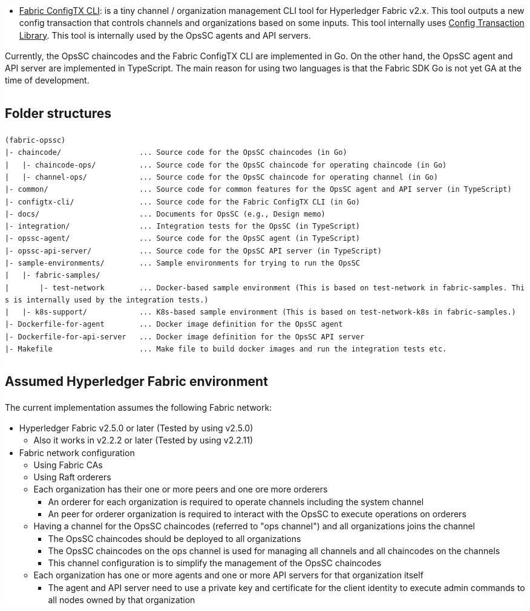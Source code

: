 - [Fabric ConfigTX CLI](./configtx-cli): is a tiny channel / organization management CLI tool for Hyperledger Fabric v2.x. This tool outputs a new config transaction that controls channels and organizations based on some inputs. This tool internally uses [Config Transaction Library](https://github.com/hyperledger/fabric-config). This tool is internally used by the OpsSC agents and API servers.

Currently, the OpsSC chaincodes and the Fabric ConfigTX CLI are implemented in Go. On the other hand, the OpsSC agent and API server are implemented in TypeScript.
The main reason for using two languages is that the Fabric SDK Go is not yet GA at the time of development.

## Folder structures

```
(fabric-opssc)
|- chaincode/                  ... Source code for the OpsSC chaincodes (in Go)
|   |- chaincode-ops/          ... Source code for the OpsSC chaincode for operating chaincode (in Go)
|   |- channel-ops/            ... Source code for the OpsSC chaincode for operating channel (in Go)
|- common/                     ... Source code for common features for the OpsSC agent and API server (in TypeScript)
|- configtx-cli/               ... Source code for the Fabric ConfigTX CLI (in Go)
|- docs/                       ... Documents for OpsSC (e.g., Design memo)
|- integration/                ... Integration tests for the OpsSC (in TypeScript)
|- opssc-agent/                ... Source code for the OpsSC agent (in TypeScript)
|- opssc-api-server/           ... Source code for the OpsSC API server (in TypeScript)
|- sample-environments/        ... Sample environments for trying to run the OpsSC
|   |- fabric-samples/
|       |- test-network        ... Docker-based sample environment (This is based on test-network in fabric-samples. This is internally used by the integration tests.)
|   |- k8s-support/            ... K8s-based sample environment (This is based on test-network-k8s in fabric-samples.)
|- Dockerfile-for-agent        ... Docker image definition for the OpsSC agent
|- Dockerfile-for-api-server   ... Docker image definition for the OpsSC API server
|- Makefile                    ... Make file to build docker images and run the integration tests etc.
```

## Assumed Hyperledger Fabric environment

The current implementation assumes the following Fabric network:

- Hyperledger Fabric v2.5.0 or later (Tested by using v2.5.0)
  - Also it works in v2.2.2 or later (Tested by using v2.2.11)
- Fabric network configuration
  - Using Fabric CAs
  - Using Raft orderers
  - Each organization has their one or more peers and one ore more orderers
    - An orderer for each organization is required to operate channels including the system channel
    - An peer for orderer organization is required to interact with the OpsSC to execute operations on orderers
  - Having a channel for the OpsSC chaincodes (referred to "ops channel") and all organizations joins the channel
    - The OpsSC chaincodes should be deployed to all organizations
    - The OpsSC chaincodes on the ops channel is used for managing all channels and all chaincodes on the channels
    - This channel configuration is to simplify the management of the OpsSC chaincodes
  - Each organization has one or more agents and one or more API servers for that organization itself
    - The agent and API server need to use a private key and certificate for the client identity to execute admin commands to all nodes owned by that organization
